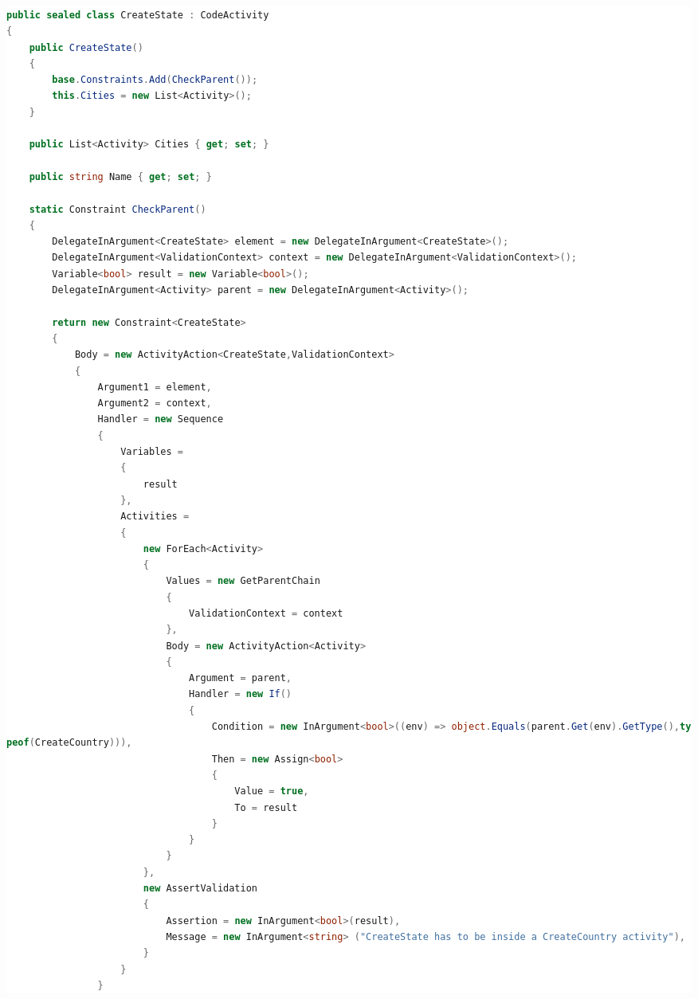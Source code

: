 ```csharp  
public sealed class CreateState : CodeActivity  
{  
    public CreateState()  
    {  
        base.Constraints.Add(CheckParent());  
        this.Cities = new List<Activity>();
    }  
  
    public List<Activity> Cities { get; set; }  
  
    public string Name { get; set; }
  
    static Constraint CheckParent()  
    {  
        DelegateInArgument<CreateState> element = new DelegateInArgument<CreateState>();  
        DelegateInArgument<ValidationContext> context = new DelegateInArgument<ValidationContext>();
        Variable<bool> result = new Variable<bool>();  
        DelegateInArgument<Activity> parent = new DelegateInArgument<Activity>();  
  
        return new Constraint<CreateState>  
        {
            Body = new ActivityAction<CreateState,ValidationContext>  
            {
                Argument1 = element,  
                Argument2 = context,  
                Handler = new Sequence  
                {  
                    Variables =  
                    {  
                        result
                    },  
                    Activities =  
                    {  
                        new ForEach<Activity>  
                        {
                            Values = new GetParentChain  
                            {  
                                ValidationContext = context
                            },  
                            Body = new ActivityAction<Activity>  
                            {
                                Argument = parent,
                                Handler = new If()  
                                {
                                    Condition = new InArgument<bool>((env) => object.Equals(parent.Get(env).GetType(),typeof(CreateCountry))),
                                    Then = new Assign<bool>  
                                    {  
                                        Value = true,  
                                        To = result  
                                    }  
                                }  
                            }
                        },  
                        new AssertValidation  
                        {  
                            Assertion = new InArgument<bool>(result),  
                            Message = new InArgument<string> ("CreateState has to be inside a CreateCountry activity"),
                        }  
                    }  
                }  
```